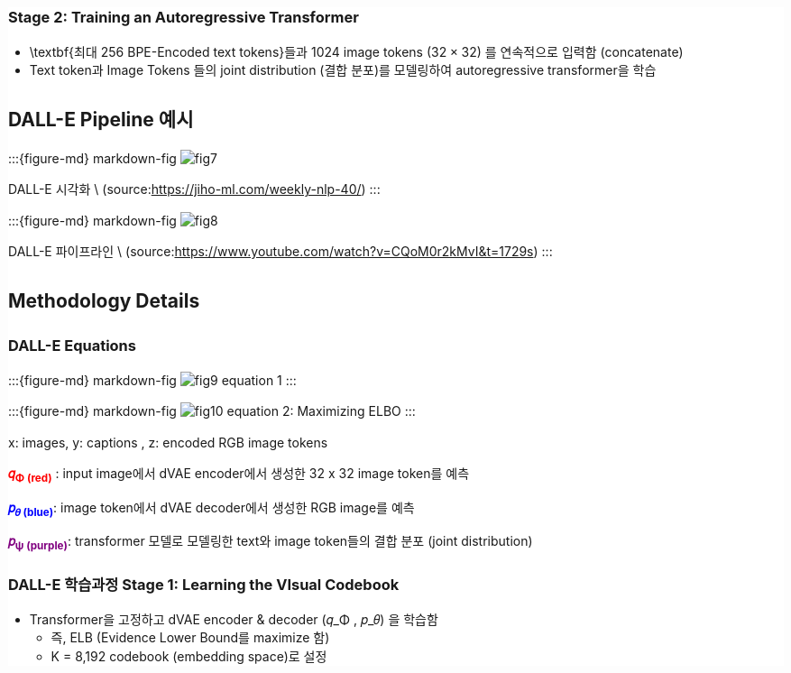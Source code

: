 
### Stage 2: Training an Autoregressive Transformer
- \textbf{최대 256 BPE-Encoded text tokens}들과 1024 image tokens ($32 \times 32$) 를 연속적으로 입력함 (concatenate)
- Text token과 Image Tokens 들의 joint distribution (결합 분포)를 모델링하여 autoregressive transformer을 학습


## DALL-E Pipeline 예시


:::{figure-md} markdown-fig
<img src="../../pics/dalle/fig7.png" alt="fig7" class="bg-primary mb-1" width="700px">

DALL-E 시각화 \ (source:https://jiho-ml.com/weekly-nlp-40/)
:::

:::{figure-md} markdown-fig
<img src="../../pics/dalle/fig8.png" alt="fig8" class="bg-primary mb-1" width="700px">

DALL-E 파이프라인 \ (source:https://www.youtube.com/watch?v=CQoM0r2kMvI&t=1729s)
:::


## Methodology Details

### DALL-E Equations

:::{figure-md} markdown-fig
<img src="../../pics/dalle/fig9.png" alt="fig9" class="bg-primary mb-1" width="700px">
equation 1
:::

:::{figure-md} markdown-fig
<img src="../../pics/dalle/fig10.png" alt="fig10" class="bg-primary mb-1" width="700px">
equation 2: Maximizing ELBO
:::

x: images, y: captions , z: encoded RGB image tokens

**<span style="color: red;">𝑞<sub>Φ (red)</sub></span>** : input image에서 dVAE encoder에서 생성한 32 x 32 image token를 예측

**<span style="color: blue;">𝑝<sub>𝜃 (blue)</sub></span>**: image token에서 dVAE decoder에서 생성한 RGB image를 예측

**<span style="color: purple;">𝑝<sub>ψ (purple)</sub></span>**: transformer 모델로 모델링한 text와 image token들의 결합 분포 (joint distribution)

### DALL-E 학습과정 Stage 1: Learning the VIsual Codebook
- Transformer을 고정하고 dVAE encoder & decoder (𝑞_Φ , 𝑝_𝜃) 을 학습함 
  - 즉, ELB (Evidence Lower Bound를 maximize 함) 
  - K = 8,192 codebook (embedding space)로 설정

